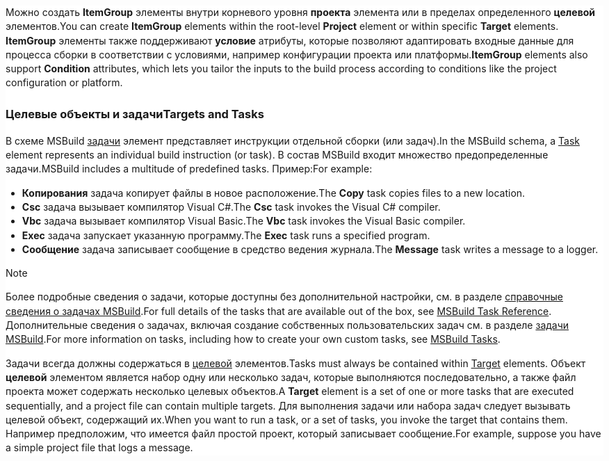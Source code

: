 
<span data-ttu-id="b8eb0-198">Можно создать **ItemGroup** элементы внутри корневого уровня **проекта** элемента или в пределах определенного **целевой** элементов.</span><span class="sxs-lookup"><span data-stu-id="b8eb0-198">You can create **ItemGroup** elements within the root-level **Project** element or within specific **Target** elements.</span></span> <span data-ttu-id="b8eb0-199">**ItemGroup** элементы также поддерживают **условие** атрибуты, которые позволяют адаптировать входные данные для процесса сборки в соответствии с условиями, например конфигурации проекта или платформы.</span><span class="sxs-lookup"><span data-stu-id="b8eb0-199">**ItemGroup** elements also support **Condition** attributes, which lets you tailor the inputs to the build process according to conditions like the project configuration or platform.</span></span>

### <a name="targets-and-tasks"></a><span data-ttu-id="b8eb0-200">Целевые объекты и задачи</span><span class="sxs-lookup"><span data-stu-id="b8eb0-200">Targets and Tasks</span></span>

<span data-ttu-id="b8eb0-201">В схеме MSBuild [задачи](https://msdn.microsoft.com/library/77f2hx1s.aspx) элемент представляет инструкции отдельной сборки (или задач).</span><span class="sxs-lookup"><span data-stu-id="b8eb0-201">In the MSBuild schema, a [Task](https://msdn.microsoft.com/library/77f2hx1s.aspx) element represents an individual build instruction (or task).</span></span> <span data-ttu-id="b8eb0-202">В состав MSBuild входит множество предопределенные задачи.</span><span class="sxs-lookup"><span data-stu-id="b8eb0-202">MSBuild includes a multitude of predefined tasks.</span></span> <span data-ttu-id="b8eb0-203">Пример:</span><span class="sxs-lookup"><span data-stu-id="b8eb0-203">For example:</span></span>

- <span data-ttu-id="b8eb0-204">**Копирования** задача копирует файлы в новое расположение.</span><span class="sxs-lookup"><span data-stu-id="b8eb0-204">The **Copy** task copies files to a new location.</span></span>
- <span data-ttu-id="b8eb0-205">**Csc** задача вызывает компилятор Visual C#.</span><span class="sxs-lookup"><span data-stu-id="b8eb0-205">The **Csc** task invokes the Visual C# compiler.</span></span>
- <span data-ttu-id="b8eb0-206">**Vbc** задача вызывает компилятор Visual Basic.</span><span class="sxs-lookup"><span data-stu-id="b8eb0-206">The **Vbc** task invokes the Visual Basic compiler.</span></span>
- <span data-ttu-id="b8eb0-207">**Exec** задача запускает указанную программу.</span><span class="sxs-lookup"><span data-stu-id="b8eb0-207">The **Exec** task runs a specified program.</span></span>
- <span data-ttu-id="b8eb0-208">**Сообщение** задача записывает сообщение в средство ведения журнала.</span><span class="sxs-lookup"><span data-stu-id="b8eb0-208">The **Message** task writes a message to a logger.</span></span>

> [!NOTE]
> <span data-ttu-id="b8eb0-209">Более подробные сведения о задачи, которые доступны без дополнительной настройки, см. в разделе [справочные сведения о задачах MSBuild](https://msdn.microsoft.com/library/7z253716.aspx).</span><span class="sxs-lookup"><span data-stu-id="b8eb0-209">For full details of the tasks that are available out of the box, see [MSBuild Task Reference](https://msdn.microsoft.com/library/7z253716.aspx).</span></span> <span data-ttu-id="b8eb0-210">Дополнительные сведения о задачах, включая создание собственных пользовательских задач см. в разделе [задачи MSBuild](https://msdn.microsoft.com/library/ms171466.aspx).</span><span class="sxs-lookup"><span data-stu-id="b8eb0-210">For more information on tasks, including how to create your own custom tasks, see [MSBuild Tasks](https://msdn.microsoft.com/library/ms171466.aspx).</span></span>


<span data-ttu-id="b8eb0-211">Задачи всегда должны содержаться в [целевой](https://msdn.microsoft.com/library/t50z2hka.aspx) элементов.</span><span class="sxs-lookup"><span data-stu-id="b8eb0-211">Tasks must always be contained within [Target](https://msdn.microsoft.com/library/t50z2hka.aspx) elements.</span></span> <span data-ttu-id="b8eb0-212">Объект **целевой** элементом является набор одну или несколько задач, которые выполняются последовательно, а также файл проекта может содержать несколько целевых объектов.</span><span class="sxs-lookup"><span data-stu-id="b8eb0-212">A **Target** element is a set of one or more tasks that are executed sequentially, and a project file can contain multiple targets.</span></span> <span data-ttu-id="b8eb0-213">Для выполнения задачи или набора задач следует вызывать целевой объект, содержащий их.</span><span class="sxs-lookup"><span data-stu-id="b8eb0-213">When you want to run a task, or a set of tasks, you invoke the target that contains them.</span></span> <span data-ttu-id="b8eb0-214">Например предположим, что имеется файл простой проект, который записывает сообщение.</span><span class="sxs-lookup"><span data-stu-id="b8eb0-214">For example, suppose you have a simple project file that logs a message.</span></span>
